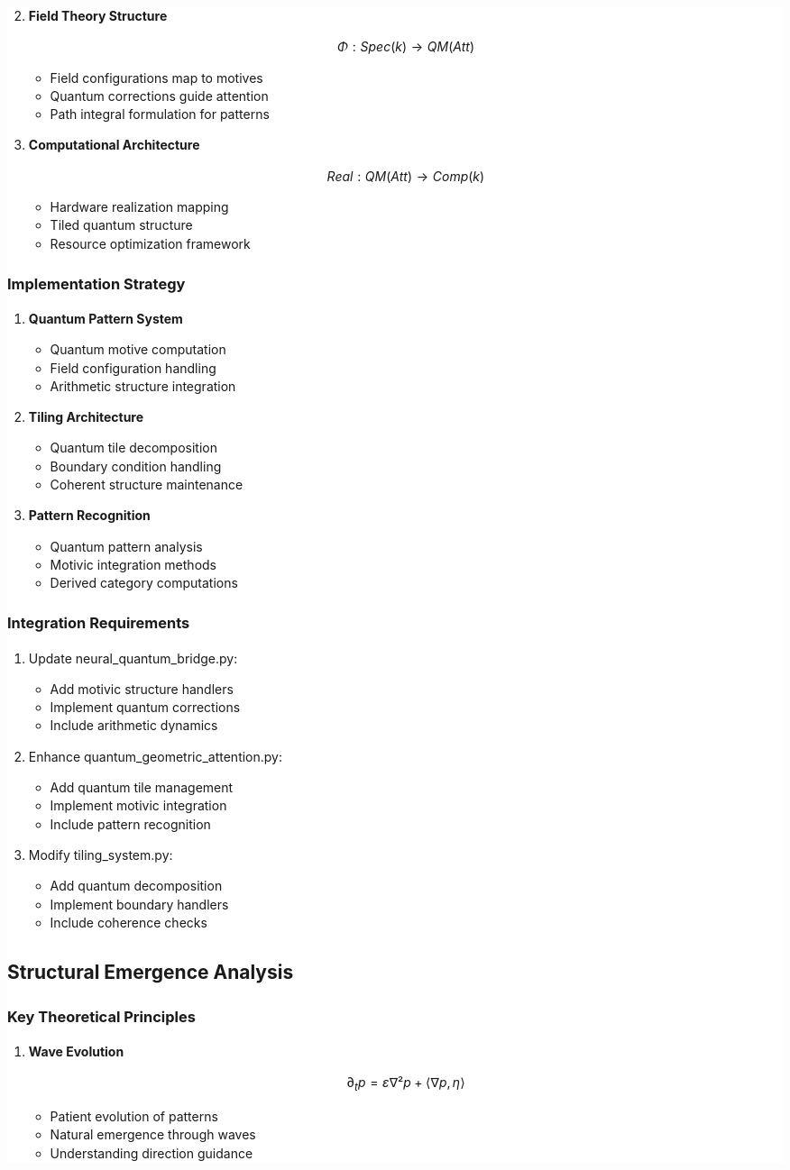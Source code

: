 2. **Field Theory Structure**
   ```math
   Φ: Spec(k) → QM(Att)
   ```
   - Field configurations map to motives
   - Quantum corrections guide attention
   - Path integral formulation for patterns

3. **Computational Architecture**
   ```math
   Real: QM(Att) → Comp(k)
   ```
   - Hardware realization mapping
   - Tiled quantum structure
   - Resource optimization framework

### Implementation Strategy
1. **Quantum Pattern System**
   - Quantum motive computation
   - Field configuration handling
   - Arithmetic structure integration

2. **Tiling Architecture**
   - Quantum tile decomposition
   - Boundary condition handling
   - Coherent structure maintenance

3. **Pattern Recognition**
   - Quantum pattern analysis
   - Motivic integration methods
   - Derived category computations

### Integration Requirements
1. Update neural_quantum_bridge.py:
   - Add motivic structure handlers
   - Implement quantum corrections
   - Include arithmetic dynamics

2. Enhance quantum_geometric_attention.py:
   - Add quantum tile management
   - Implement motivic integration
   - Include pattern recognition

3. Modify tiling_system.py:
   - Add quantum decomposition
   - Implement boundary handlers
   - Include coherence checks

## Structural Emergence Analysis

### Key Theoretical Principles
1. **Wave Evolution**
   ```math
   ∂_t p = ε∇²p + ⟨∇p, η⟩
   ```
   - Patient evolution of patterns
   - Natural emergence through waves
   - Understanding direction guidance
